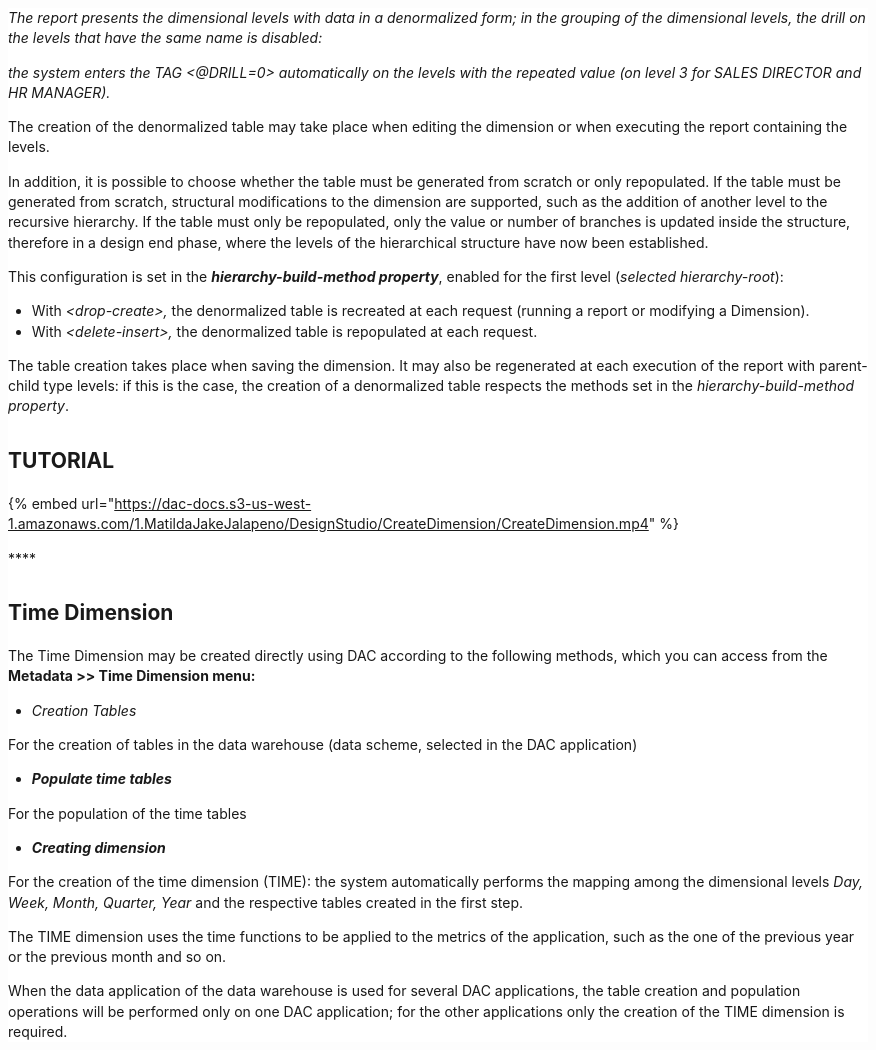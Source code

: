 _The report presents the dimensional levels with data in a denormalized form; in the grouping of the dimensional levels, the drill on the levels that have the same name is disabled:_

_the system enters the_ _TAG &lt;@DRILL=0&gt;_ _automatically on the levels with the repeated value \(on level 3 for SALES DIRECTOR and HR MANAGER\)._

The creation of the denormalized table may take place when editing the dimension or when executing the report containing the levels.

In addition, it is possible to choose whether the table must be generated from scratch or only repopulated. If the table must be generated from scratch, structural modifications to the dimension are supported, such as the addition of another level to the recursive hierarchy. If the table must only be repopulated, only the value or number of branches is updated inside the structure, therefore in a design end phase, where the levels of the hierarchical structure have now been established.

This configuration is set in the _**hierarchy-build-method property**_, enabled for the first level \(_selected hierarchy-root_\):

* With _&lt;drop-create&gt;,_ the denormalized table is recreated at each request \(running a report or modifying a Dimension\).
* With _&lt;delete-insert&gt;,_ the denormalized table is repopulated at each request.

The table creation takes place when saving the dimension. It may also be regenerated at each execution of the report with parent-child type levels: if this is the case, the creation of a denormalized table respects the methods set in the _hierarchy-build-method property_.

## **TUTORIAL**

{% embed url="https://dac-docs.s3-us-west-1.amazonaws.com/1.MatildaJakeJalapeno/DesignStudio/CreateDimension/CreateDimension.mp4" %}

\*\*\*\*

## Time Dimension

The Time Dimension may be created directly using DAC according to the following methods, which you can access from the **Metadata &gt;&gt; Time Dimension menu:**

* _Creation Tables_

For the creation of tables in the data warehouse \(data scheme, selected in the DAC application\)

* _**Populate time tables**_

For the population of the time tables

* _**Creating dimension**_

For the creation of the time dimension \(TIME\): the system automatically performs the mapping among the dimensional levels _Day, Week, Month, Quarter, Year_ and the respective tables created in the first step.

The TIME dimension uses the time functions to be applied to the metrics of the application, such as the one of the previous year or the previous month and so on.

When the data application of the data warehouse is used for several DAC applications, the table creation and population operations will be performed only on one DAC application; for the other applications only the creation of the TIME dimension is required.

